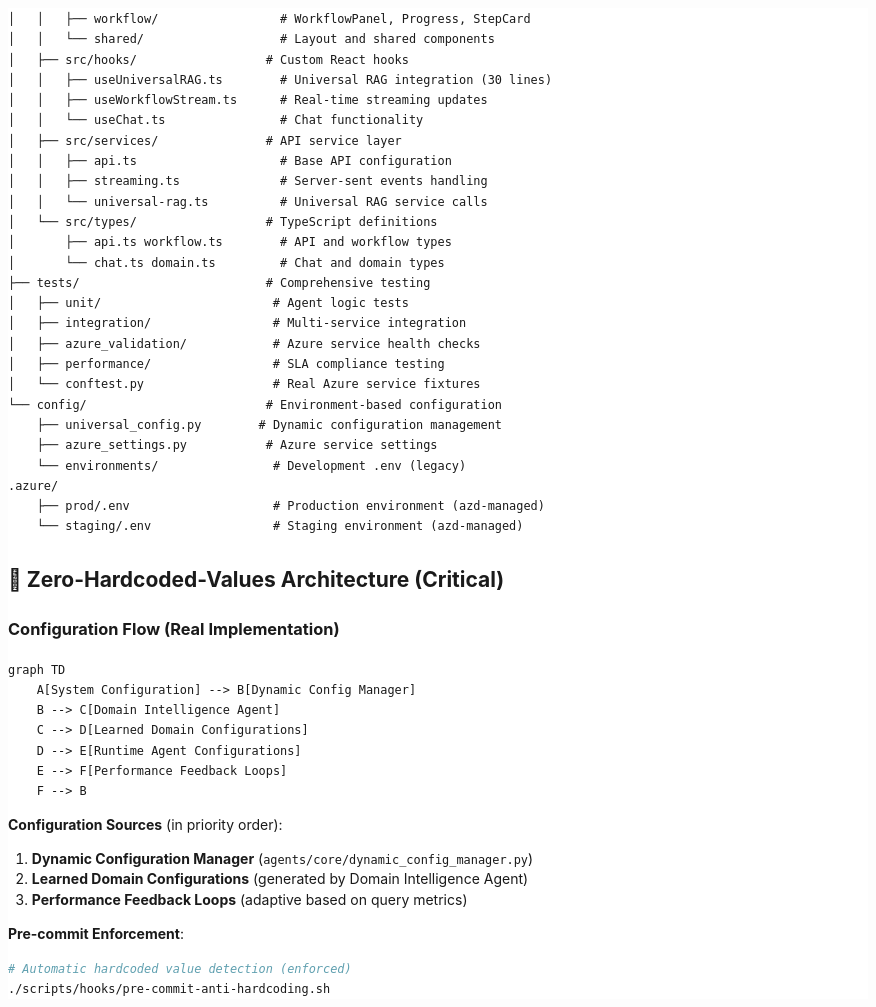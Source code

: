 ```
│   │   ├── workflow/                 # WorkflowPanel, Progress, StepCard
│   │   └── shared/                   # Layout and shared components
│   ├── src/hooks/                  # Custom React hooks
│   │   ├── useUniversalRAG.ts        # Universal RAG integration (30 lines)
│   │   ├── useWorkflowStream.ts      # Real-time streaming updates
│   │   └── useChat.ts                # Chat functionality
│   ├── src/services/               # API service layer
│   │   ├── api.ts                    # Base API configuration
│   │   ├── streaming.ts              # Server-sent events handling
│   │   └── universal-rag.ts          # Universal RAG service calls
│   └── src/types/                  # TypeScript definitions
│       ├── api.ts workflow.ts        # API and workflow types
│       └── chat.ts domain.ts         # Chat and domain types
├── tests/                          # Comprehensive testing
│   ├── unit/                        # Agent logic tests
│   ├── integration/                 # Multi-service integration
│   ├── azure_validation/            # Azure service health checks
│   ├── performance/                 # SLA compliance testing
│   └── conftest.py                  # Real Azure service fixtures
└── config/                         # Environment-based configuration
    ├── universal_config.py        # Dynamic configuration management
    ├── azure_settings.py           # Azure service settings  
    └── environments/                # Development .env (legacy)
.azure/
    ├── prod/.env                    # Production environment (azd-managed)
    └── staging/.env                 # Staging environment (azd-managed)
```

## 🎯 Zero-Hardcoded-Values Architecture (Critical)

### **Configuration Flow (Real Implementation)**
```mermaid
graph TD
    A[System Configuration] --> B[Dynamic Config Manager]
    B --> C[Domain Intelligence Agent]  
    C --> D[Learned Domain Configurations]
    D --> E[Runtime Agent Configurations]
    E --> F[Performance Feedback Loops]
    F --> B
```

**Configuration Sources** (in priority order):
1. **Dynamic Configuration Manager** (`agents/core/dynamic_config_manager.py`)
2. **Learned Domain Configurations** (generated by Domain Intelligence Agent)
3. **Performance Feedback Loops** (adaptive based on query metrics)

**Pre-commit Enforcement**:
```bash
# Automatic hardcoded value detection (enforced)
./scripts/hooks/pre-commit-anti-hardcoding.sh
```
